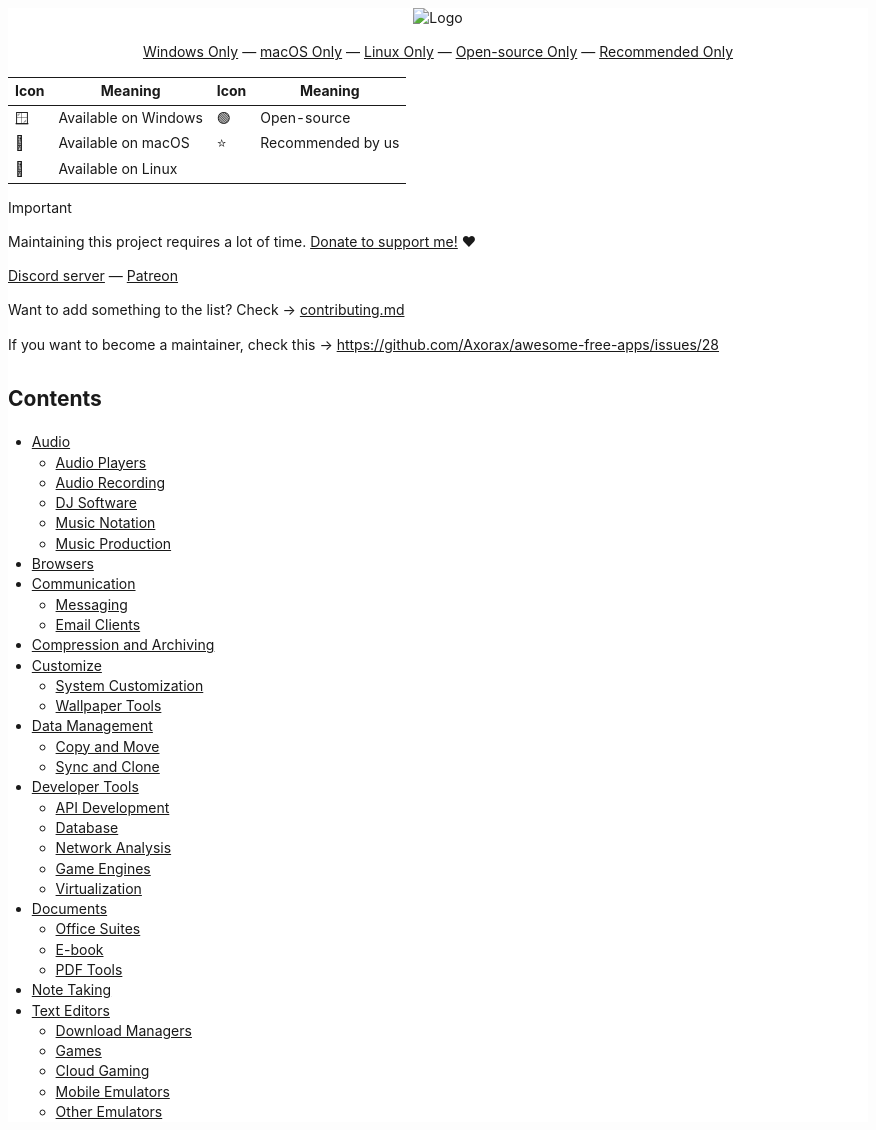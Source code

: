 <p align="center">
    <img alt="Logo" src="./afa.png">
</p>

<p align="center"><a href="windows-only.md">Windows Only</a> — <a href="macOS-only.md">macOS Only</a> — <a href="linux-only.md">Linux Only</a> — <a href="open-source-only.md">Open-source Only</a> — <a href="recommended-only.md">Recommended Only</a></p>

| Icon | Meaning              | Icon | Meaning              |
|------|----------------------|------|----------------------|
| 🪟 | Available on Windows   | 🟢   | Open-source          |
| 🍎 | Available on macOS     | ⭐   | Recommended by us    |
| 🐧 | Available on Linux     |      |                      |

> [!IMPORTANT]
> Maintaining this project requires a lot of time. [Donate to support me!](https://patreon.com/axorax) ❤️
>
> [Discord server](https://discord.gg/nKUFghjXQu) — [Patreon](https://patreon.com/axorax)
>
> Want to add something to the list? Check -> [contributing.md](contributing.md)
>
> If you want to become a maintainer, check this -> https://github.com/Axorax/awesome-free-apps/issues/28

## Contents



- [Audio](#audio)
  - [Audio Players](#audio-players)
  - [Audio Recording](#audio-recording)
  - [DJ Software](#dj-software)
  - [Music Notation](#music-notation)
  - [Music Production](#music-production)
- [Browsers](#browsers)
- [Communication](#communication)
  - [Messaging](#messaging)
  - [Email Clients](#email-clients)
- [Compression and Archiving](#compression-and-archiving)
- [Customize](#customize)
  - [System Customization](#system-customization)
  - [Wallpaper Tools](#wallpaper-tools)
- [Data Management](#data-management)
  - [Copy and Move](#copy-and-move)
  - [Sync and Clone](#sync-and-clone)
- [Developer Tools](#developer-tools)
  - [API Development](#api-development)
  - [Database](#database)
  - [Network Analysis](#network-analysis)
  - [Game Engines](#game-engines)
  - [Virtualization](#virtualization)
- [Documents](#documents)
  - [Office Suites](#office-suites)
  - [E-book](#e-book)
  - [PDF Tools](#pdf-tools)
- [Note Taking](#note-taking)
- [Text Editors](#text-editors)
  - [Download Managers](#download-managers)
  - [Games](#games)
  - [Cloud Gaming](#cloud-gaming)
  - [Mobile Emulators](#mobile-emulators)
  - [Other Emulators](#other-emulators)